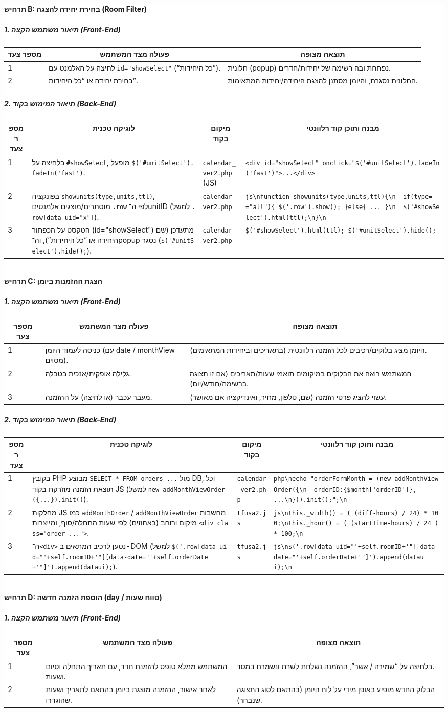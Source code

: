 
#### **תרחיש B**: בחירת יחידה להצגה (Room Filter)

##### 1. תיאור משתמש הקצה (Front-End)
| מספר צעד | פעולה מצד המשתמש                                 | תוצאה מצופה                                           |
|----------|--------------------------------------------------|-------------------------------------------------------|
| 1        | לחיצה על האלמנט עם `id="showSelect"` (“כל היחידות”). | חלונית (popup) נפתחת ובה רשימה של יחידות/חדרים.       |
| 2        | בחירת יחידה או “כל היחידות”.                     | החלונית נסגרת, והיומן מסתנן להצגת היחידה/יחידות המתאימות.|

##### 2. תיאור המימוש בקוד (Back-End)
| מספר צעד | לוגיקה טכנית                                                                                                                                  | מיקום בקוד          | מבנה ותוכן קוד רלוונטי                                                                                                                     |
|----------|----------------------------------------------------------------------------------------------------------------------------------------------|----------------------|-------------------------------------------------------------------------------------------------------------------------------------------|
| 1        | בלחיצה על `#showSelect`, מופעל `$('#unitSelect').fadeIn('fast')`.                                                                            | `calendar_ver2.php` (JS) | `<div id="showSelect" onclick="$('#unitSelect').fadeIn('fast')">...</div>`                                                                 |
| 2        | בפונקציה `showunits(type,units,ttl)`, מוסתרים/מוצגים אלמנטים `.row` לפי ה־unitID (למשל `.row[data-uid="x"]`).                               | `calendar_ver2.php`  | ```js\nfunction showunits(type,units,ttl){\n  if(type=="all"){ $('.row').show(); }else{ ... }\n  $('#showSelect').html(ttl);\n}\n```      |
| 3        | הטקסט על הכפתור (id="showSelect") מתעדכן (שם היחידה או “כל היחידות”), וה־popup נסגר (`$('#unitSelect').hide();`).                             | `calendar_ver2.php`  | `$('#showSelect').html(ttl); $('#unitSelect').hide();`                                                                                     |

---

#### **תרחיש C**: הצגת ההזמנות ביומן

##### 1. תיאור משתמש הקצה (Front-End)
| מספר צעד | פעולה מצד המשתמש                                                                 | תוצאה מצופה                                                                                   |
|----------|----------------------------------------------------------------------------------|-----------------------------------------------------------------------------------------------|
| 1        | כניסה לעמוד היומן (עם date / monthView מסוים).                                   | היומן מציג בלוקים/רכיבים לכל הזמנה רלוונטית (בתאריכים וביחידות המתאימים).                     |
| 2        | גלילה אופקית/אנכית בטבלה.                                                        | המשתמש רואה את הבלוקים במיקומים תואמי שעות/תאריכים (אם זו תצוגה ברשימה/חודש/יום).            |
| 3        | מעבר עכבר (או לחיצה) על ההזמנה.                                                  | עשוי להציג פרטי הזמנה (שם, טלפון, מחיר, ואינדיקציה אם מאושר).                                 |

##### 2. תיאור המימוש בקוד (Back-End)
| מספר צעד | לוגיקה טכנית                                                                                                                                                      | מיקום בקוד              | מבנה ותוכן קוד רלוונטי                                                                                                                                |
|----------|-------------------------------------------------------------------------------------------------------------------------------------------------------------------|--------------------------|--------------------------------------------------------------------------------------------------------------------------------------------------------|
| 1        | בקובץ PHP מבוצע `SELECT * FROM orders ...` מול DB, וכל תוצאת הזמנה מוזרקת בקוד JS (למשל `new addMonthViewOrder({...}).init()`).                                   | `calendar_ver2.php`     | ```php\necho "orderFormMonth = (new addMonthViewOrder({\n  orderID:{$month['orderID']}, ...\n})).init();";\n```                                       |
| 2        | מחלקות JS כמו `addMonthOrder` / `addMonthViewOrder` מחשבות מיקום ורוחב (באחוזים) לפי שעות התחלה/סוף, ומייצרות `<div class="order ...">`.                          | `tfusa2.js`             | ```js\nthis._width() = ( (diff-hours) / 24) * 100;\nthis._hour() = ( (startTime-hours) / 24 ) * 100;\n```                                             |
| 3        | ה־`<div>` נטען לרכיב המתאים ב-DOM (למשל `$('.row[data-uid="'+self.roomID+'"][data-date="'+self.orderDate+'"]').append(dataui);`).                                | `tfusa2.js`             | ```js\n$('.row[data-uid="'+self.roomID+'"][data-date="'+self.orderDate+'"]').append(dataui);\n```                                                    |

---

#### **תרחיש D**: הוספת הזמנה חדשה (day / טווח שעות)

##### 1. תיאור משתמש הקצה (Front-End)
| מספר צעד | פעולה מצד המשתמש                                         | תוצאה מצופה                                                                 |
|----------|----------------------------------------------------------|-----------------------------------------------------------------------------|
| 1        | המשתמש ממלא טופס להזמנת חדר, עם תאריך התחלה וסיום ושעות. | בלחיצה על “שמירה / אשר”, ההזמנה נשלחת לשרת ונשמרת במסד.                     |
| 2        | לאחר אישור, ההזמנה מוצגת ביומן בהתאם לתאריך ושעות שהוגדרו. | הבלוק החדש מופיע באופן מידי על לוח היומן (בהתאם לסוג התצוגה שנבחר).         |
